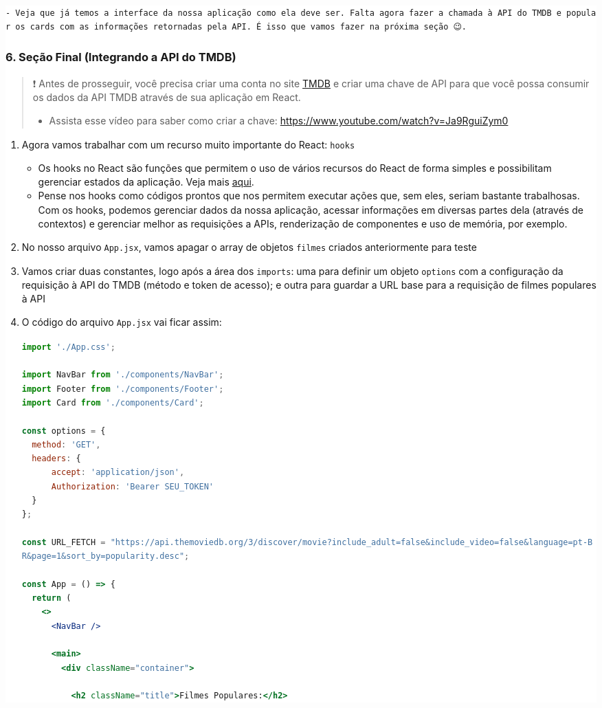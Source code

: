     - Veja que já temos a interface da nossa aplicação como ela deve ser. Falta agora fazer a chamada à API do TMDB e popular os cards com as informações retornadas pela API. É isso que vamos fazer na próxima seção 😉.

### 6. Seção Final (Integrando a API do TMDB)

> ❗ Antes de prosseguir, você precisa criar uma conta no site [TMDB](https://www.themoviedb.org/?language=pt-BR) e criar uma chave de API para que você possa consumir os dados da API TMDB através de sua aplicação em React.
> - Assista esse vídeo para saber como criar a chave: https://www.youtube.com/watch?v=Ja9RguiZym0

1. Agora vamos trabalhar com um recurso muito importante do React: `hooks`

    - Os hooks no React são funções que permitem o uso de vários recursos do React de forma simples e possibilitam gerenciar estados da aplicação. Veja mais [aqui](https://www.alura.com.br/artigos/react-hooks).
    - Pense nos hooks como códigos prontos que nos permitem executar ações que, sem eles, seriam bastante trabalhosas. Com os hooks, podemos gerenciar dados da nossa aplicação, acessar informações em diversas partes dela (através de contextos) e gerenciar melhor as requisições a APIs, renderização de componentes e uso de memória, por exemplo.

1. No nosso arquivo `App.jsx`, vamos apagar o array de objetos `filmes` criados anteriormente para teste

1. Vamos criar duas constantes, logo após a área dos `imports`: uma para definir um objeto `options` com a configuração da requisição à API do TMDB (método e token de acesso); e outra para guardar a URL base para a requisição de filmes populares à API

1. O código do arquivo `App.jsx` vai ficar assim: 

    ```jsx
    import './App.css';

    import NavBar from './components/NavBar';
    import Footer from './components/Footer';
    import Card from './components/Card';

    const options = {
      method: 'GET',
      headers: {
          accept: 'application/json',
          Authorization: 'Bearer SEU_TOKEN'
      }
    };

    const URL_FETCH = "https://api.themoviedb.org/3/discover/movie?include_adult=false&include_video=false&language=pt-BR&page=1&sort_by=popularity.desc";

    const App = () => {
      return (
        <>
          <NavBar />

          <main>
            <div className="container">

              <h2 className="title">Filmes Populares:</h2>

